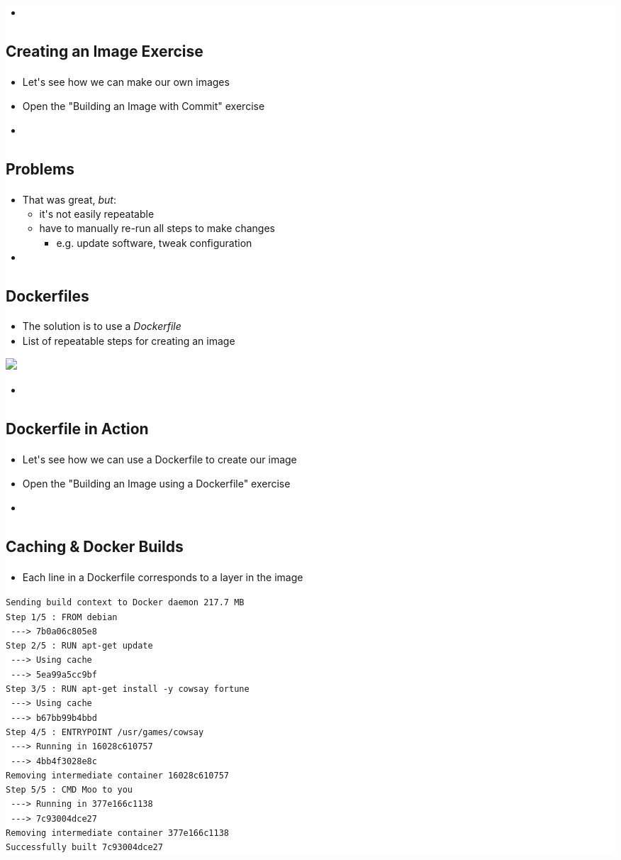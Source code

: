 -

## Creating an Image Exercise

 - Let's see how we can make our own images
 - Open the "Building an Image with Commit" exercise

-

## Problems

 - That was great, *but*:
   - it's not easily repeatable
   - have to manually re-run all steps to make changes
     - e.g. update software, tweak configuration
-

## Dockerfiles

 - The solution is to use a *Dockerfile*
 - List of repeatable steps for creating an image

<img width="600" src="slides/img/dockerfile_fade.png">

-

## Dockerfile in Action

 - Let's see how we can use a Dockerfile to create our image
 - Open the "Building an Image using a Dockerfile" exercise

-

## Caching & Docker Builds

 - Each line in a Dockerfile corresponds to a layer in the image

```
Sending build context to Docker daemon 217.7 MB
Step 1/5 : FROM debian
 ---> 7b0a06c805e8
Step 2/5 : RUN apt-get update
 ---> Using cache
 ---> 5ea99a5cc9bf
Step 3/5 : RUN apt-get install -y cowsay fortune
 ---> Using cache
 ---> b67bb99b4bbd
Step 4/5 : ENTRYPOINT /usr/games/cowsay
 ---> Running in 16028c610757
 ---> 4bb4f3028e8c
Removing intermediate container 16028c610757
Step 5/5 : CMD Moo to you
 ---> Running in 377e166c1138
 ---> 7c93004dce27
Removing intermediate container 377e166c1138
Successfully built 7c93004dce27
```
